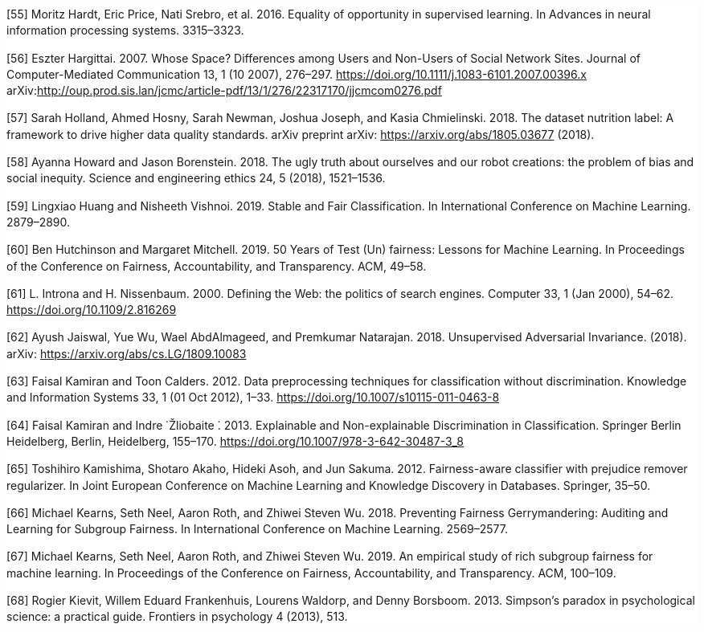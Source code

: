 [55] Moritz Hardt, Eric Price, Nati Srebro, et al. 2016. Equality of opportunity in supervised learning. In Advances in neural
information processing systems. 3315–3323.

[56] Eszter Hargittai. 2007. Whose Space? Differences among Users and Non-Users of Social Network Sites. Journal
of Computer-Mediated Communication 13, 1 (10 2007), 276–297. https://doi.org/10.1111/j.1083-6101.2007.00396.x
arXiv:http://oup.prod.sis.lan/jcmc/article-pdf/13/1/276/22317170/jjcmcom0276.pdf

[57] Sarah Holland, Ahmed Hosny, Sarah Newman, Joshua Joseph, and Kasia Chmielinski. 2018. The dataset nutrition label:
A framework to drive higher data quality standards. arXiv preprint arXiv: https://arxiv.org/abs/1805.03677 (2018).

[58] Ayanna Howard and Jason Borenstein. 2018. The ugly truth about ourselves and our robot creations: the problem of bias
and social inequity. Science and engineering ethics 24, 5 (2018), 1521–1536.

[59] Lingxiao Huang and Nisheeth Vishnoi. 2019. Stable and Fair Classification. In International Conference on Machine
Learning. 2879–2890.

[60] Ben Hutchinson and Margaret Mitchell. 2019. 50 Years of Test (Un) fairness: Lessons for Machine Learning. In
Proceedings of the Conference on Fairness, Accountability, and Transparency. ACM, 49–58.

[61] L. Introna and H. Nissenbaum. 2000. Defining the Web: the politics of search engines. Computer 33, 1 (Jan 2000),
54–62. https://doi.org/10.1109/2.816269

[62] Ayush Jaiswal, Yue Wu, Wael AbdAlmageed, and Premkumar Natarajan. 2018. Unsupervised Adversarial Invariance.
(2018). arXiv: https://arxiv.org/abs/cs.LG/1809.10083

[63] Faisal Kamiran and Toon Calders. 2012. Data preprocessing techniques for classification without discrimination.
Knowledge and Information Systems 33, 1 (01 Oct 2012), 1–33. https://doi.org/10.1007/s10115-011-0463-8

[64] Faisal Kamiran and Indre ̇ Žliobaite ̇. 2013. Explainable and Non-explainable Discrimination in Classification. Springer
Berlin Heidelberg, Berlin, Heidelberg, 155–170. https://doi.org/10.1007/978-3-642-30487-3_8

[65] Toshihiro Kamishima, Shotaro Akaho, Hideki Asoh, and Jun Sakuma. 2012. Fairness-aware classifier with prejudice remover regularizer. In Joint European Conference on Machine Learning and Knowledge Discovery in Databases. Springer, 35–50.

[66] Michael Kearns, Seth Neel, Aaron Roth, and Zhiwei Steven Wu. 2018. Preventing Fairness Gerrymandering: Auditing and Learning for Subgroup Fairness. In International Conference on Machine Learning. 2569–2577.

[67] Michael Kearns, Seth Neel, Aaron Roth, and Zhiwei Steven Wu. 2019. An empirical study of rich subgroup fairness for machine learning. In Proceedings of the Conference on Fairness, Accountability, and Transparency. ACM, 100–109.

[68] Rogier Kievit, Willem Eduard Frankenhuis, Lourens Waldorp, and Denny Borsboom. 2013. Simpson’s paradox in psychological science: a practical guide. Frontiers in psychology 4 (2013), 513.
